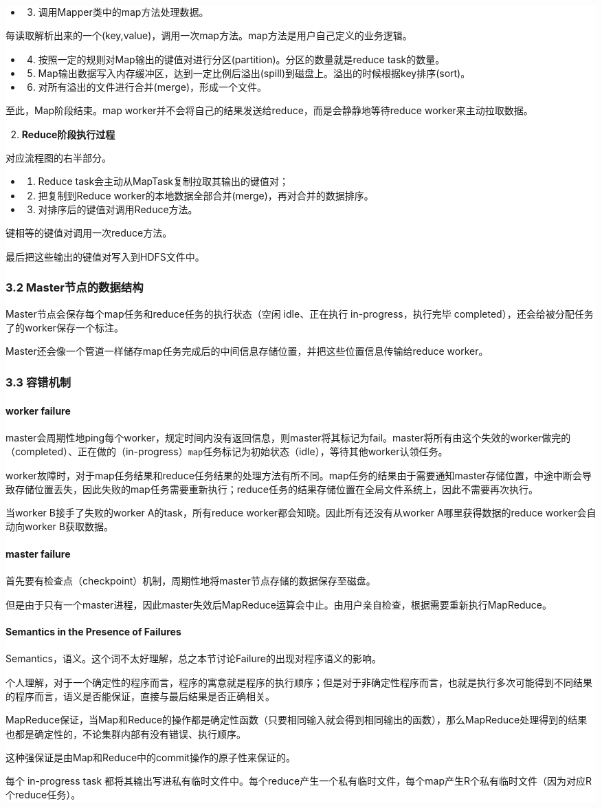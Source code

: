 - 3) 调用Mapper类中的map方法处理数据。

每读取解析出来的一个(key,value)，调用一次map方法。map方法是用户自己定义的业务逻辑。

- 4) 按照一定的规则对Map输出的键值对进行分区(partition)。分区的数量就是reduce task的数量。

- 5) Map输出数据写入内存缓冲区，达到一定比例后溢出(spill)到磁盘上。溢出的时候根据key排序(sort)。

- 6) 对所有溢出的文件进行合并(merge)，形成一个文件。

至此，Map阶段结束。map worker并不会将自己的结果发送给reduce，而是会静静地等待reduce worker来主动拉取数据。

2. **Reduce阶段执行过程**

对应流程图的右半部分。

- 1) Reduce task会主动从MapTask复制拉取其输出的键值对；

- 2) 把复制到Reduce worker的本地数据全部合并(merge)，再对合并的数据排序。

- 3) 对排序后的键值对调用Reduce方法。

键相等的键值对调用一次reduce方法。

最后把这些输出的键值对写入到HDFS文件中。

### 3.2 Master节点的数据结构

Master节点会保存每个map任务和reduce任务的执行状态（空闲 idle、正在执行 in-progress，执行完毕 completed），还会给被分配任务了的worker保存一个标注。

Master还会像一个管道一样储存map任务完成后的中间信息存储位置，并把这些位置信息传输给reduce worker。

### 3.3 容错机制

#### worker failure

master会周期性地ping每个worker，规定时间内没有返回信息，则master将其标记为fail。master将所有由这个失效的worker做完的（completed）、正在做的（in-progress）`map`任务标记为初始状态（idle），等待其他worker认领任务。

worker故障时，对于map任务结果和reduce任务结果的处理方法有所不同。map任务的结果由于需要通知master存储位置，中途中断会导致存储位置丢失，因此失败的map任务需要重新执行；reduce任务的结果存储位置在全局文件系统上，因此不需要再次执行。

当worker B接手了失败的worker A的task，所有reduce worker都会知晓。因此所有还没有从worker A哪里获得数据的reduce worker会自动向worker B获取数据。

#### master failure

首先要有检查点（checkpoint）机制，周期性地将master节点存储的数据保存至磁盘。

但是由于只有一个master进程，因此master失效后MapReduce运算会中止。由用户亲自检查，根据需要重新执行MapReduce。

#### Semantics in the Presence of Failures

Semantics，语义。这个词不太好理解，总之本节讨论Failure的出现对程序语义的影响。

个人理解，对于一个确定性的程序而言，程序的寓意就是程序的执行顺序；但是对于非确定性程序而言，也就是执行多次可能得到不同结果的程序而言，语义是否能保证，直接与最后结果是否正确相关。

MapReduce保证，当Map和Reduce的操作都是确定性函数（只要相同输入就会得到相同输出的函数），那么MapReduce处理得到的结果也都是确定性的，不论集群内部有没有错误、执行顺序。

这种强保证是由Map和Reduce中的commit操作的原子性来保证的。

每个 in-progress task 都将其输出写进私有临时文件中。每个reduce产生一个私有临时文件，每个map产生R个私有临时文件（因为对应R个reduce任务）。
